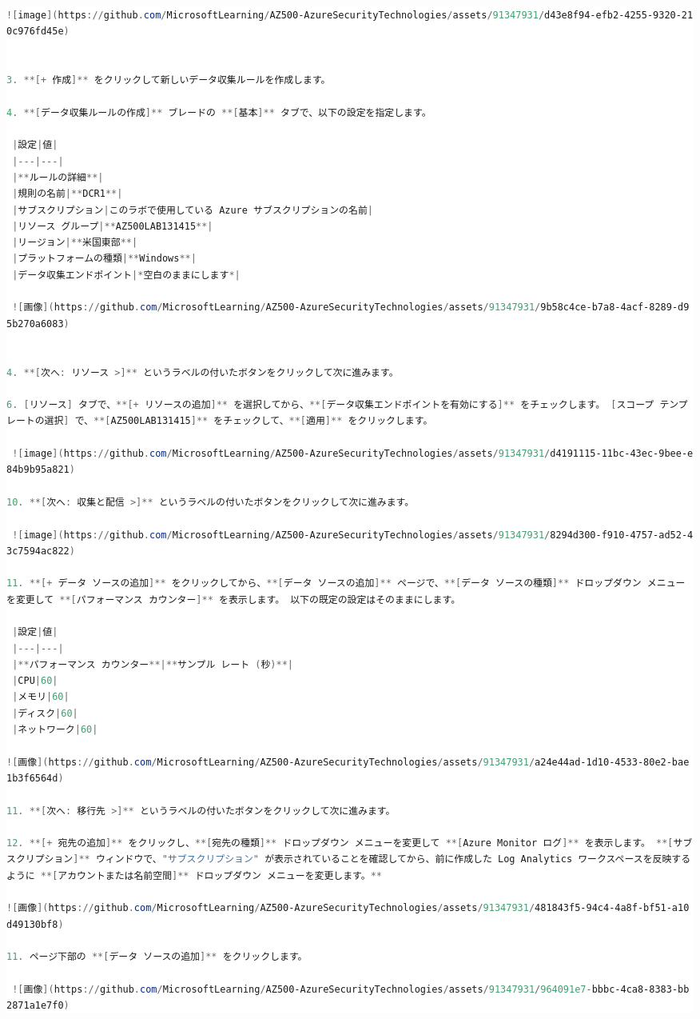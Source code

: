    ```powershell
  ![image](https://github.com/MicrosoftLearning/AZ500-AzureSecurityTechnologies/assets/91347931/d43e8f94-efb2-4255-9320-210c976fd45e)


3. **[+ 作成]** をクリックして新しいデータ収集ルールを作成します。

4. **[データ収集ルールの作成]** ブレードの **[基本]** タブで、以下の設定を指定します。
  
    |設定|値|
    |---|---|
    |**ルールの詳細**|
    |規則の名前|**DCR1**|
    |サブスクリプション|このラボで使用している Azure サブスクリプションの名前|
    |リソース グループ|**AZ500LAB131415**|
    |リージョン|**米国東部**|
    |プラットフォームの種類|**Windows**|
    |データ収集エンドポイント|*空白のままにします*|

    ![画像](https://github.com/MicrosoftLearning/AZ500-AzureSecurityTechnologies/assets/91347931/9b58c4ce-b7a8-4acf-8289-d95b270a6083)


4. **[次へ: リソース >]** というラベルの付いたボタンをクリックして次に進みます。
   
6. [リソース] タブで、**[+ リソースの追加]** を選択してから、**[データ収集エンドポイントを有効にする]** をチェックします。 [スコープ テンプレートの選択] で、**[AZ500LAB131415]** をチェックして、**[適用]** をクリックします。

    ![image](https://github.com/MicrosoftLearning/AZ500-AzureSecurityTechnologies/assets/91347931/d4191115-11bc-43ec-9bee-e84b9b95a821)

10. **[次へ: 収集と配信 >]** というラベルの付いたボタンをクリックして次に進みます。

    ![image](https://github.com/MicrosoftLearning/AZ500-AzureSecurityTechnologies/assets/91347931/8294d300-f910-4757-ad52-43c7594ac822)

11. **[+ データ ソースの追加]** をクリックしてから、**[データ ソースの追加]** ページで、**[データ ソースの種類]** ドロップダウン メニューを変更して **[パフォーマンス カウンター]** を表示します。 以下の既定の設定はそのままにします。

    |設定|値|
    |---|---|
    |**パフォーマンス カウンター**|**サンプル レート (秒)**|
    |CPU|60|
    |メモリ|60|
    |ディスク|60|
    |ネットワーク|60|

   ![画像](https://github.com/MicrosoftLearning/AZ500-AzureSecurityTechnologies/assets/91347931/a24e44ad-1d10-4533-80e2-bae1b3f6564d)

11. **[次へ: 移行先 >]** というラベルの付いたボタンをクリックして次に進みます。
  
12. **[+ 宛先の追加]** をクリックし、**[宛先の種類]** ドロップダウン メニューを変更して **[Azure Monitor ログ]** を表示します。 **[サブスクリプション]** ウィンドウで、"サブスクリプション" が表示されていることを確認してから、前に作成した Log Analytics ワークスペースを反映するように **[アカウントまたは名前空間]** ドロップダウン メニューを変更します。**

   ![画像](https://github.com/MicrosoftLearning/AZ500-AzureSecurityTechnologies/assets/91347931/481843f5-94c4-4a8f-bf51-a10d49130bf8)

11. ページ下部の **[データ ソースの追加]** をクリックします。
    
    ![画像](https://github.com/MicrosoftLearning/AZ500-AzureSecurityTechnologies/assets/91347931/964091e7-bbbc-4ca8-8383-bb2871a1e7f0)

   ```